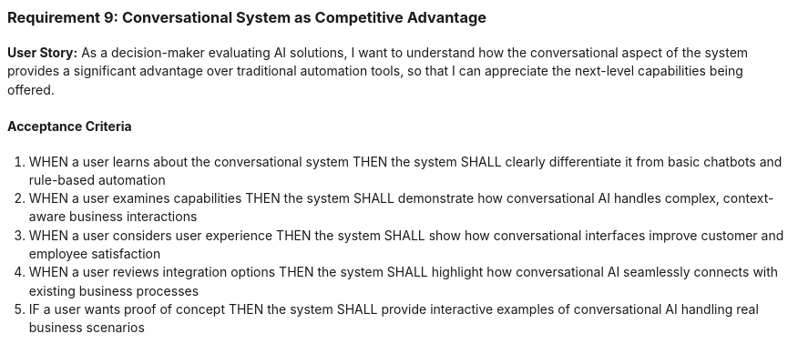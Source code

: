 ### Requirement 9: Conversational System as Competitive Advantage

**User Story:** As a decision-maker evaluating AI solutions, I want to understand how the conversational aspect of the system provides a significant advantage over traditional automation tools, so that I can appreciate the next-level capabilities being offered.

#### Acceptance Criteria

1. WHEN a user learns about the conversational system THEN the system SHALL clearly differentiate it from basic chatbots and rule-based automation
2. WHEN a user examines capabilities THEN the system SHALL demonstrate how conversational AI handles complex, context-aware business interactions
3. WHEN a user considers user experience THEN the system SHALL show how conversational interfaces improve customer and employee satisfaction
4. WHEN a user reviews integration options THEN the system SHALL highlight how conversational AI seamlessly connects with existing business processes
5. IF a user wants proof of concept THEN the system SHALL provide interactive examples of conversational AI handling real business scenarios